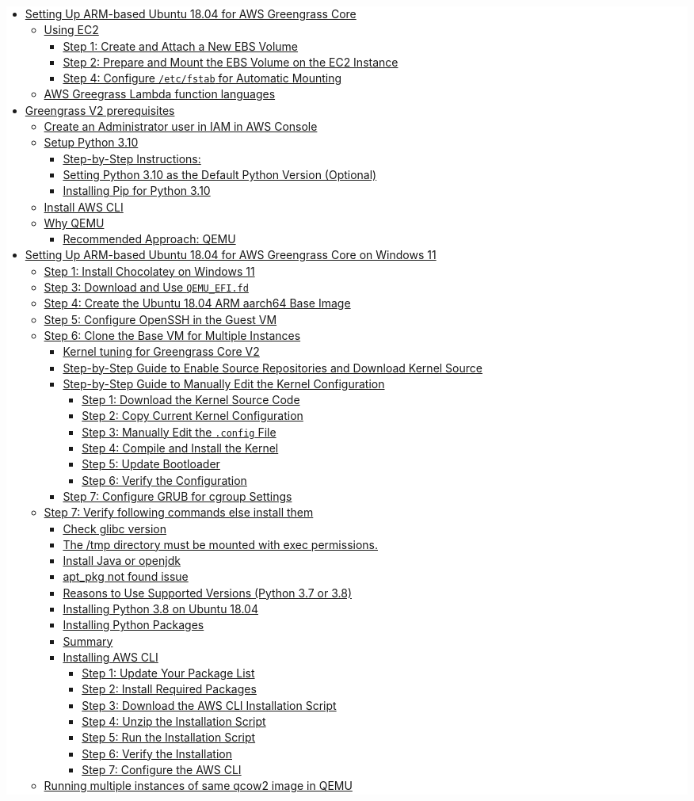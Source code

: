 - [Setting Up ARM-based Ubuntu 18.04 for AWS Greengrass Core](#setting-up-arm-based-ubuntu-1804-for-aws-greengrass-core)
  - [Using EC2](#using-ec2)
    - [Step 1: Create and Attach a New EBS Volume](#step-1-create-and-attach-a-new-ebs-volume)
    - [Step 2: Prepare and Mount the EBS Volume on the EC2 Instance](#step-2-prepare-and-mount-the-ebs-volume-on-the-ec2-instance)
    - [Step 4: Configure `/etc/fstab` for Automatic Mounting](#step-4-configure-etcfstab-for-automatic-mounting)
  - [AWS Greegrass Lambda function languages](#aws-greegrass-lambda-function-languages)
- [Greengrass V2 prerequisites](#greengrass-v2-prerequisites)
    - [Create an Administrator user in IAM in AWS Console](#create-an-administrator-user-in-iam-in-aws-console)
    - [Setup Python 3.10](#setup-python-310)
      - [Step-by-Step Instructions:](#step-by-step-instructions)
      - [Setting Python 3.10 as the Default Python Version (Optional)](#setting-python-310-as-the-default-python-version-optional)
      - [Installing Pip for Python 3.10](#installing-pip-for-python-310)
    - [Install AWS CLI](#install-aws-cli)
  - [Why QEMU](#why-qemu)
    - [Recommended Approach: QEMU](#recommended-approach-qemu)
- [Setting Up ARM-based Ubuntu 18.04 for AWS Greengrass Core on Windows 11](#setting-up-arm-based-ubuntu-1804-for-aws-greengrass-core-on-windows-11)
  - [Step 1: Install Chocolatey on Windows 11](#step-1-install-chocolatey-on-windows-11)
  - [Step 3: Download and Use `QEMU_EFI.fd`](#step-3-download-and-use-qemu_efifd)
  - [Step 4: Create the Ubuntu 18.04 ARM aarch64 Base Image](#step-4-create-the-ubuntu-1804-arm-aarch64-base-image)
  - [Step 5: Configure OpenSSH in the Guest VM](#step-5-configure-openssh-in-the-guest-vm)
  - [Step 6: Clone the Base VM for Multiple Instances](#step-6-clone-the-base-vm-for-multiple-instances)
    - [Kernel tuning for Greengrass Core V2](#kernel-tuning-for-greengrass-core-v2)
    - [Step-by-Step Guide to Enable Source Repositories and Download Kernel Source](#step-by-step-guide-to-enable-source-repositories-and-download-kernel-source)
    - [Step-by-Step Guide to Manually Edit the Kernel Configuration](#step-by-step-guide-to-manually-edit-the-kernel-configuration)
      - [Step 1: Download the Kernel Source Code](#step-1-download-the-kernel-source-code)
      - [Step 2: Copy Current Kernel Configuration](#step-2-copy-current-kernel-configuration)
      - [Step 3: Manually Edit the `.config` File](#step-3-manually-edit-the-config-file)
      - [Step 4: Compile and Install the Kernel](#step-4-compile-and-install-the-kernel)
      - [Step 5: Update Bootloader](#step-5-update-bootloader)
      - [Step 6: Verify the Configuration](#step-6-verify-the-configuration)
    - [Step 7: Configure GRUB for cgroup Settings](#step-7-configure-grub-for-cgroup-settings)
  - [Step 7: Verify following commands else install them](#step-7-verify-following-commands-else-install-them)
      - [Check glibc version](#check-glibc-version)
      - [The /tmp directory must be mounted with exec permissions.](#the-tmp-directory-must-be-mounted-with-exec-permissions)
      - [Install Java or openjdk](#install-java-or-openjdk)
      - [apt\_pkg not found issue](#apt_pkg-not-found-issue)
      - [Reasons to Use Supported Versions (Python 3.7 or 3.8)](#reasons-to-use-supported-versions-python-37-or-38)
      - [Installing Python 3.8 on Ubuntu 18.04](#installing-python-38-on-ubuntu-1804)
      - [Installing Python Packages](#installing-python-packages)
      - [Summary](#summary)
      - [Installing AWS CLI](#installing-aws-cli)
        - [Step 1: Update Your Package List](#step-1-update-your-package-list)
        - [Step 2: Install Required Packages](#step-2-install-required-packages)
        - [Step 3: Download the AWS CLI Installation Script](#step-3-download-the-aws-cli-installation-script)
        - [Step 4: Unzip the Installation Script](#step-4-unzip-the-installation-script)
        - [Step 5: Run the Installation Script](#step-5-run-the-installation-script)
        - [Step 6: Verify the Installation](#step-6-verify-the-installation)
        - [Step 7: Configure the AWS CLI](#step-7-configure-the-aws-cli)
  - [Running multiple instances of same qcow2 image in QEMU](#running-multiple-instances-of-same-qcow2-image-in-qemu)